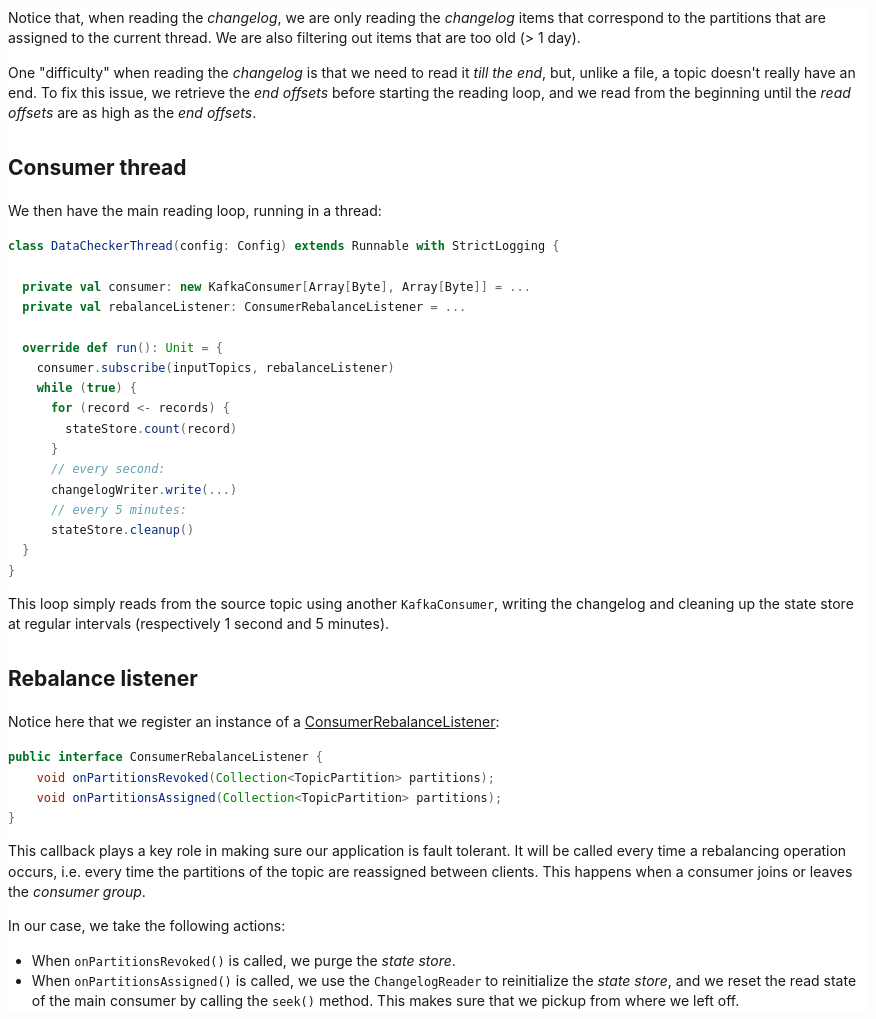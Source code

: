 Notice that, when reading the _changelog_, we are only reading the _changelog_ items that correspond to the partitions that are assigned to the current thread. We are also filtering out items that are too old (> 1 day).

One "difficulty" when reading the _changelog_ is that we need to read it _till the end_, but, unlike a file, a topic doesn't really have an end. To fix this issue, we retrieve the _end offsets_ before starting the reading loop, and we read from the beginning until the _read offsets_ are as high as the _end offsets_.

## Consumer thread

We then have the main reading loop, running in a thread:

```scala
class DataCheckerThread(config: Config) extends Runnable with StrictLogging {

  private val consumer: new KafkaConsumer[Array[Byte], Array[Byte]] = ...
  private val rebalanceListener: ConsumerRebalanceListener = ...

  override def run(): Unit = {
    consumer.subscribe(inputTopics, rebalanceListener)
    while (true) {
      for (record <- records) {
        stateStore.count(record)
      }
      // every second:
      changelogWriter.write(...)
      // every 5 minutes:
      stateStore.cleanup()
  }
}
```

This loop simply reads from the source topic using another `KafkaConsumer`, writing the changelog and cleaning up the state store at regular intervals (respectively 1 second and 5 minutes).

## Rebalance listener

Notice here that we register an instance of a [ConsumerRebalanceListener](https://kafka.apache.org/0100/javadoc/org/apache/kafka/clients/consumer/ConsumerRebalanceListener.html):

```java
public interface ConsumerRebalanceListener {
    void onPartitionsRevoked(Collection<TopicPartition> partitions);
    void onPartitionsAssigned(Collection<TopicPartition> partitions);
}
```

This callback plays a key role in making sure our application is fault tolerant. It will be called every time a rebalancing operation occurs, i.e. every time the partitions of the topic are reassigned between clients. This happens when a consumer joins or leaves the _consumer group_.

In our case, we take the following actions:

- When `onPartitionsRevoked()` is called, we purge the _state store_.
- When `onPartitionsAssigned()` is called, we use the `ChangelogReader` to reinitialize the _state store_, and we reset the read state of the main consumer by calling the `seek()` method. This makes sure that we pickup from where we left off.
